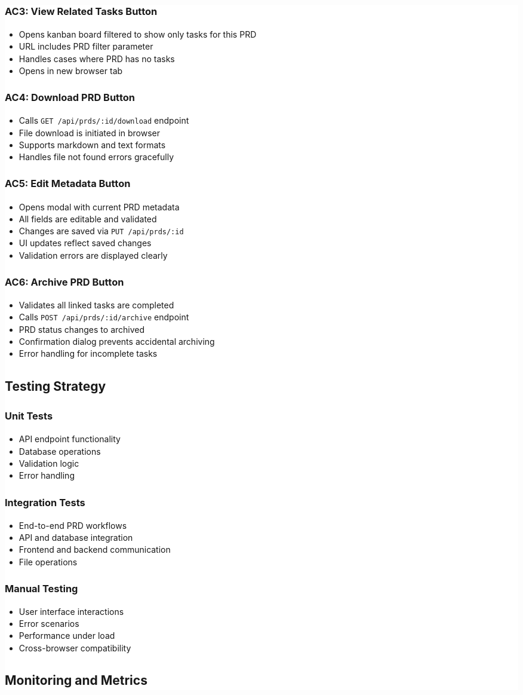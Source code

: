 ### AC3: View Related Tasks Button
- Opens kanban board filtered to show only tasks for this PRD
- URL includes PRD filter parameter
- Handles cases where PRD has no tasks
- Opens in new browser tab

### AC4: Download PRD Button
- Calls `GET /api/prds/:id/download` endpoint
- File download is initiated in browser
- Supports markdown and text formats
- Handles file not found errors gracefully

### AC5: Edit Metadata Button
- Opens modal with current PRD metadata
- All fields are editable and validated
- Changes are saved via `PUT /api/prds/:id`
- UI updates reflect saved changes
- Validation errors are displayed clearly

### AC6: Archive PRD Button
- Validates all linked tasks are completed
- Calls `POST /api/prds/:id/archive` endpoint
- PRD status changes to archived
- Confirmation dialog prevents accidental archiving
- Error handling for incomplete tasks

## Testing Strategy

### Unit Tests
- API endpoint functionality
- Database operations
- Validation logic
- Error handling

### Integration Tests  
- End-to-end PRD workflows
- API and database integration
- Frontend and backend communication
- File operations

### Manual Testing
- User interface interactions
- Error scenarios
- Performance under load
- Cross-browser compatibility

## Monitoring and Metrics
